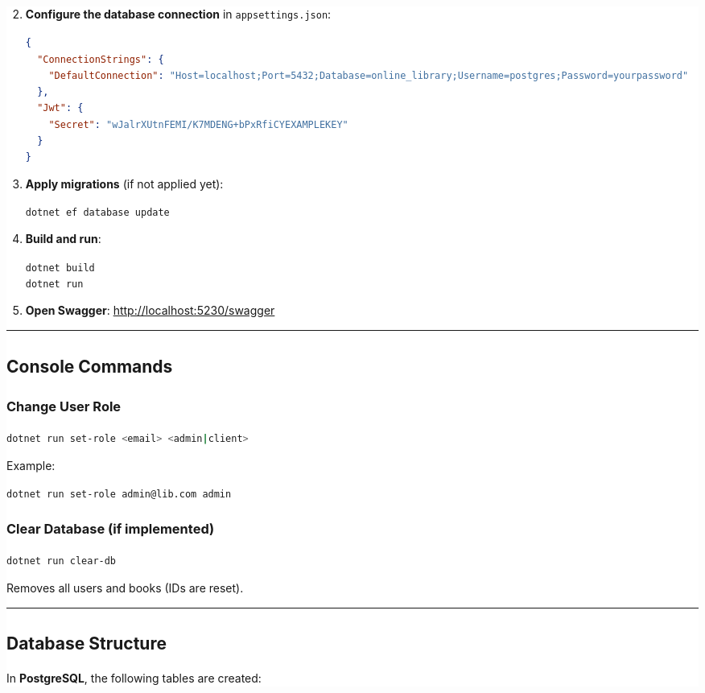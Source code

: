 2. **Configure the database connection** in `appsettings.json`:

   ```json
   {
     "ConnectionStrings": {
       "DefaultConnection": "Host=localhost;Port=5432;Database=online_library;Username=postgres;Password=yourpassword"
     },
     "Jwt": {
       "Secret": "wJalrXUtnFEMI/K7MDENG+bPxRfiCYEXAMPLEKEY"
     }
   }
   ```

3. **Apply migrations** (if not applied yet):

   ```bash
   dotnet ef database update
   ```

4. **Build and run**:

   ```bash
   dotnet build
   dotnet run
   ```

5. **Open Swagger**: [http://localhost:5230/swagger](http://localhost:5230/swagger)

---

## Console Commands

### Change User Role

```bash
dotnet run set-role <email> <admin|client>
```

Example:

```bash
dotnet run set-role admin@lib.com admin
```

### Clear Database (if implemented)

```bash
dotnet run clear-db
```

Removes all users and books (IDs are reset).

---

## Database Structure

In **PostgreSQL**, the following tables are created:
